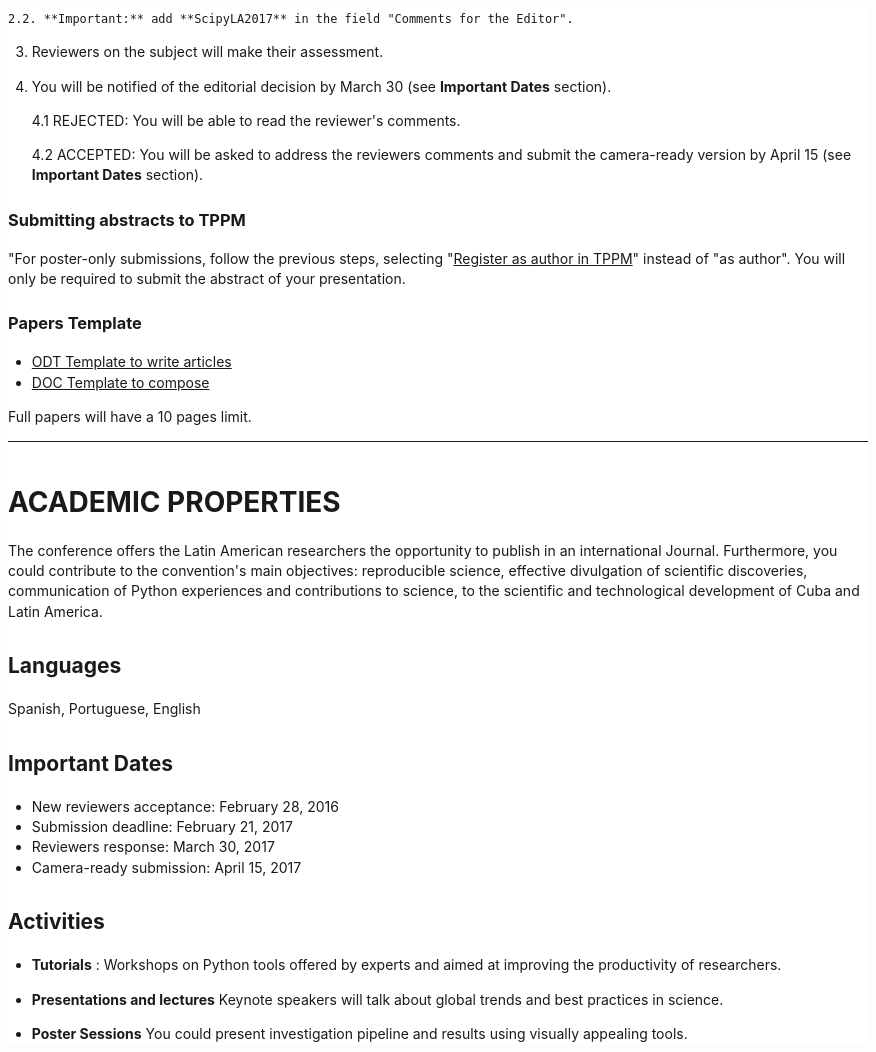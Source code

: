     2.2. **Important:** add **ScipyLA2017** in the field "Comments for the Editor".

3. Reviewers on the subject will make their assessment.

4. You will be notified of the editorial decision by March 30 (see __Important Dates__ section).

    4.1 REJECTED: You will be able to read the reviewer's comments.

    4.2 ACCEPTED: You will be asked to address the reviewers comments and submit the camera-ready version by April 15 (see __Important Dates__ section).

### Submitting abstracts to TPPM 

"For poster-only submissions, follow the previous steps, selecting "[Register as author in TPPM](http://ojs.pythonpapers.org/index.php/tppm/user/register)" instead of "as author". You will only be required to submit the abstract of your presentation.

### Papers Template

* [ODT Template to write articles](http://ojs.pythonpapers.org/templates/TPP_TPPSC_template.odt)
* [DOC Template to compose](http://ojs.pythonpapers.org/templates/TPP_TPPSC_template.doc)

Full papers will have a 10 pages limit.

******************************************************************
# ACADEMIC PROPERTIES

The conference offers the Latin American researchers the opportunity to publish in an international Journal. Furthermore, you could contribute to the convention's main objectives: reproducible science, effective divulgation of scientific discoveries, communication of Python experiences and contributions to science, to the scientific and technological development of Cuba and Latin America.

## Languages

Spanish, Portuguese, English

## Important Dates

* New reviewers acceptance: February 28, 2016
* Submission deadline: February 21, 2017
* Reviewers response: March 30, 2017
* Camera-ready submission: April 15, 2017

## Activities

* **Tutorials** : Workshops on Python tools offered by experts and aimed at improving the productivity of researchers.

* **Presentations and lectures** Keynote speakers will talk about global trends and best practices in science.

* **Poster Sessions** You could present investigation pipeline and results using visually appealing tools.
